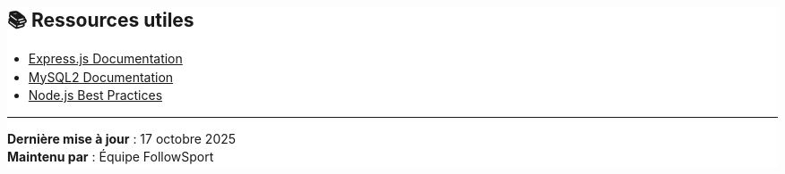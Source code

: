 
## 📚 Ressources utiles

- [Express.js Documentation](https://expressjs.com/)
- [MySQL2 Documentation](https://github.com/sidorares/node-mysql2)
- [Node.js Best Practices](https://github.com/goldbergyoni/nodebestpractices)

---

**Dernière mise à jour** : 17 octobre 2025  
**Maintenu par** : Équipe FollowSport

